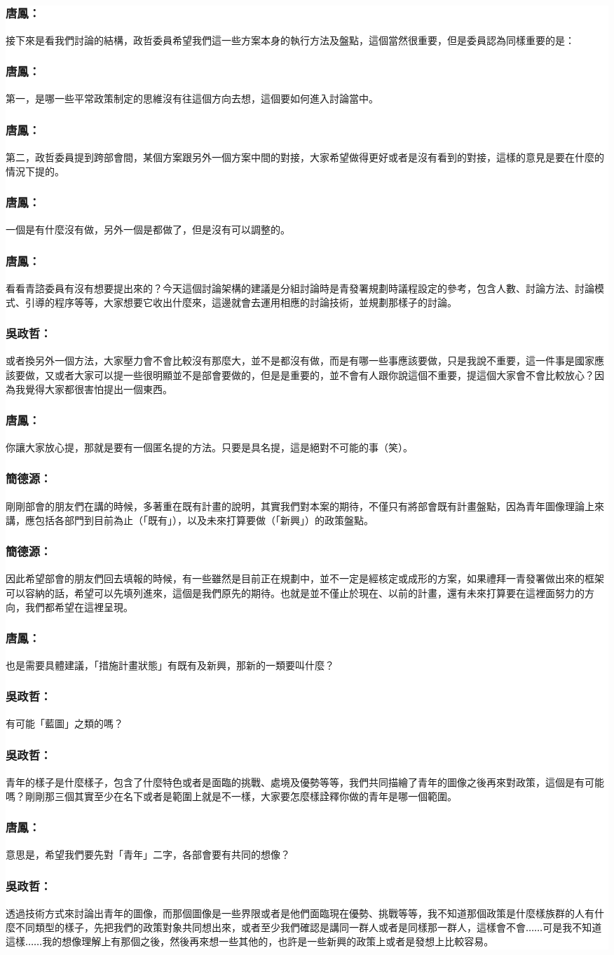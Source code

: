 ### 唐鳳：
接下來是看我們討論的結構，政哲委員希望我們這一些方案本身的執行方法及盤點，這個當然很重要，但是委員認為同樣重要的是：

### 唐鳳：
第一，是哪一些平常政策制定的思維沒有往這個方向去想，這個要如何進入討論當中。

### 唐鳳：
第二，政哲委員提到跨部會間，某個方案跟另外一個方案中間的對接，大家希望做得更好或者是沒有看到的對接，這樣的意見是要在什麼的情況下提的。

### 唐鳳：
一個是有什麼沒有做，另外一個是都做了，但是沒有可以調整的。

### 唐鳳：
看看青諮委員有沒有想要提出來的？今天這個討論架構的建議是分組討論時是青發署規劃時議程設定的參考，包含人數、討論方法、討論模式、引導的程序等等，大家想要它收出什麼來，這邊就會去運用相應的討論技術，並規劃那樣子的討論。

### 吳政哲：
或者換另外一個方法，大家壓力會不會比較沒有那麼大，並不是都沒有做，而是有哪一些事應該要做，只是我說不重要，這一件事是國家應該要做，又或者大家可以提一些很明顯並不是部會要做的，但是是重要的，並不會有人跟你說這個不重要，提這個大家會不會比較放心？因為我覺得大家都很害怕提出一個東西。

### 唐鳳：
你讓大家放心提，那就是要有一個匿名提的方法。只要是具名提，這是絕對不可能的事（笑）。

### 簡德源：
剛剛部會的朋友們在講的時候，多著重在既有計畫的說明，其實我們對本案的期待，不僅只有將部會既有計畫盤點，因為青年圖像理論上來講，應包括各部門到目前為止（「既有」），以及未來打算要做（「新興」）的政策盤點。

### 簡德源：
因此希望部會的朋友們回去填報的時候，有一些雖然是目前正在規劃中，並不一定是經核定或成形的方案，如果禮拜一青發署做出來的框架可以容納的話，希望可以先填列進來，這個是我們原先的期待。也就是並不僅止於現在、以前的計畫，還有未來打算要在這裡面努力的方向，我們都希望在這裡呈現。

### 唐鳳：
也是需要具體建議，「措施計畫狀態」有既有及新興，那新的一類要叫什麼？

### 吳政哲：
有可能「藍圖」之類的嗎？

### 吳政哲：
青年的樣子是什麼樣子，包含了什麼特色或者是面臨的挑戰、處境及優勢等等，我們共同描繪了青年的圖像之後再來對政策，這個是有可能嗎？剛剛那三個其實至少在名下或者是範圍上就是不一樣，大家要怎麼樣詮釋你做的青年是哪一個範圍。

### 唐鳳：
意思是，希望我們要先對「青年」二字，各部會要有共同的想像？

### 吳政哲：
透過技術方式來討論出青年的圖像，而那個圖像是一些界限或者是他們面臨現在優勢、挑戰等等，我不知道那個政策是什麼樣族群的人有什麼不同類型的樣子，先把我們的政策對象共同想出來，或者至少我們確認是講同一群人或者是同樣那一群人，這樣會不會……可是我不知道這樣……我的想像理解上有那個之後，然後再來想一些其他的，也許是一些新興的政策上或者是發想上比較容易。
